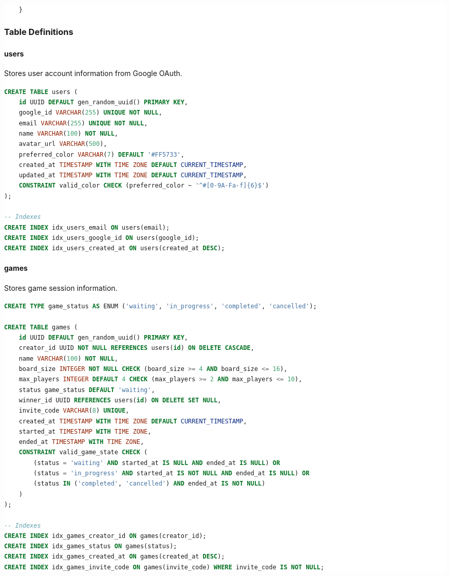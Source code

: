 ```mermaid
    }
```

### Table Definitions

#### **users**
Stores user account information from Google OAuth.

```sql
CREATE TABLE users (
    id UUID DEFAULT gen_random_uuid() PRIMARY KEY,
    google_id VARCHAR(255) UNIQUE NOT NULL,
    email VARCHAR(255) UNIQUE NOT NULL,
    name VARCHAR(100) NOT NULL,
    avatar_url VARCHAR(500),
    preferred_color VARCHAR(7) DEFAULT '#FF5733',
    created_at TIMESTAMP WITH TIME ZONE DEFAULT CURRENT_TIMESTAMP,
    updated_at TIMESTAMP WITH TIME ZONE DEFAULT CURRENT_TIMESTAMP,
    CONSTRAINT valid_color CHECK (preferred_color ~ '^#[0-9A-Fa-f]{6}$')
);

-- Indexes
CREATE INDEX idx_users_email ON users(email);
CREATE INDEX idx_users_google_id ON users(google_id);
CREATE INDEX idx_users_created_at ON users(created_at DESC);
```

#### **games**
Stores game session information.

```sql
CREATE TYPE game_status AS ENUM ('waiting', 'in_progress', 'completed', 'cancelled');

CREATE TABLE games (
    id UUID DEFAULT gen_random_uuid() PRIMARY KEY,
    creator_id UUID NOT NULL REFERENCES users(id) ON DELETE CASCADE,
    name VARCHAR(100) NOT NULL,
    board_size INTEGER NOT NULL CHECK (board_size >= 4 AND board_size <= 16),
    max_players INTEGER DEFAULT 4 CHECK (max_players >= 2 AND max_players <= 10),
    status game_status DEFAULT 'waiting',
    winner_id UUID REFERENCES users(id) ON DELETE SET NULL,
    invite_code VARCHAR(8) UNIQUE,
    created_at TIMESTAMP WITH TIME ZONE DEFAULT CURRENT_TIMESTAMP,
    started_at TIMESTAMP WITH TIME ZONE,
    ended_at TIMESTAMP WITH TIME ZONE,
    CONSTRAINT valid_game_state CHECK (
        (status = 'waiting' AND started_at IS NULL AND ended_at IS NULL) OR
        (status = 'in_progress' AND started_at IS NOT NULL AND ended_at IS NULL) OR
        (status IN ('completed', 'cancelled') AND ended_at IS NOT NULL)
    )
);

-- Indexes
CREATE INDEX idx_games_creator_id ON games(creator_id);
CREATE INDEX idx_games_status ON games(status);
CREATE INDEX idx_games_created_at ON games(created_at DESC);
CREATE INDEX idx_games_invite_code ON games(invite_code) WHERE invite_code IS NOT NULL;
```
